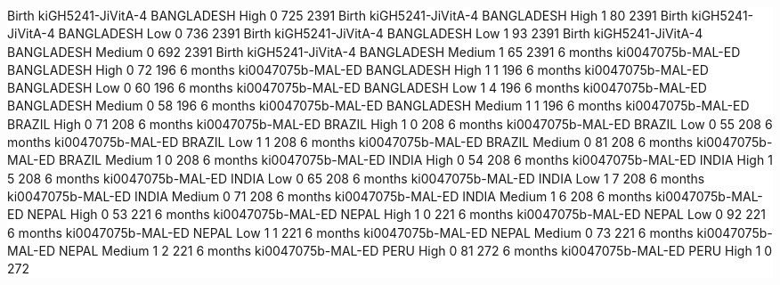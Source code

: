 Birth       kiGH5241-JiVitA-4          BANGLADESH                     High             0      725    2391
Birth       kiGH5241-JiVitA-4          BANGLADESH                     High             1       80    2391
Birth       kiGH5241-JiVitA-4          BANGLADESH                     Low              0      736    2391
Birth       kiGH5241-JiVitA-4          BANGLADESH                     Low              1       93    2391
Birth       kiGH5241-JiVitA-4          BANGLADESH                     Medium           0      692    2391
Birth       kiGH5241-JiVitA-4          BANGLADESH                     Medium           1       65    2391
6 months    ki0047075b-MAL-ED          BANGLADESH                     High             0       72     196
6 months    ki0047075b-MAL-ED          BANGLADESH                     High             1        1     196
6 months    ki0047075b-MAL-ED          BANGLADESH                     Low              0       60     196
6 months    ki0047075b-MAL-ED          BANGLADESH                     Low              1        4     196
6 months    ki0047075b-MAL-ED          BANGLADESH                     Medium           0       58     196
6 months    ki0047075b-MAL-ED          BANGLADESH                     Medium           1        1     196
6 months    ki0047075b-MAL-ED          BRAZIL                         High             0       71     208
6 months    ki0047075b-MAL-ED          BRAZIL                         High             1        0     208
6 months    ki0047075b-MAL-ED          BRAZIL                         Low              0       55     208
6 months    ki0047075b-MAL-ED          BRAZIL                         Low              1        1     208
6 months    ki0047075b-MAL-ED          BRAZIL                         Medium           0       81     208
6 months    ki0047075b-MAL-ED          BRAZIL                         Medium           1        0     208
6 months    ki0047075b-MAL-ED          INDIA                          High             0       54     208
6 months    ki0047075b-MAL-ED          INDIA                          High             1        5     208
6 months    ki0047075b-MAL-ED          INDIA                          Low              0       65     208
6 months    ki0047075b-MAL-ED          INDIA                          Low              1        7     208
6 months    ki0047075b-MAL-ED          INDIA                          Medium           0       71     208
6 months    ki0047075b-MAL-ED          INDIA                          Medium           1        6     208
6 months    ki0047075b-MAL-ED          NEPAL                          High             0       53     221
6 months    ki0047075b-MAL-ED          NEPAL                          High             1        0     221
6 months    ki0047075b-MAL-ED          NEPAL                          Low              0       92     221
6 months    ki0047075b-MAL-ED          NEPAL                          Low              1        1     221
6 months    ki0047075b-MAL-ED          NEPAL                          Medium           0       73     221
6 months    ki0047075b-MAL-ED          NEPAL                          Medium           1        2     221
6 months    ki0047075b-MAL-ED          PERU                           High             0       81     272
6 months    ki0047075b-MAL-ED          PERU                           High             1        0     272